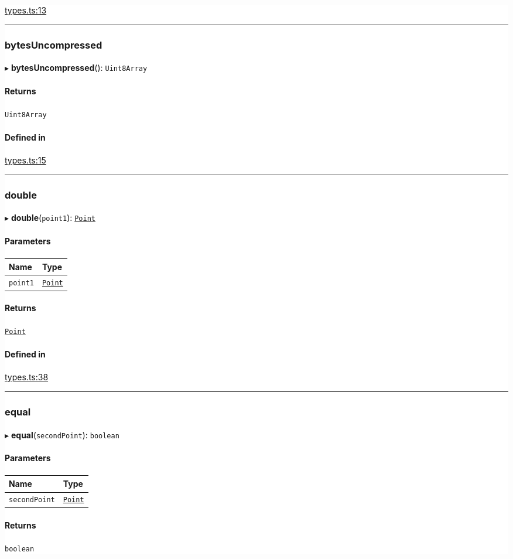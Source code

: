 [types.ts:13](https://github.com/ethereumjs/ethereumjs-monorepo/blob/master/packages/verkle/src/types.ts#L13)

___

### bytesUncompressed

▸ **bytesUncompressed**(): `Uint8Array`

#### Returns

`Uint8Array`

#### Defined in

[types.ts:15](https://github.com/ethereumjs/ethereumjs-monorepo/blob/master/packages/verkle/src/types.ts#L15)

___

### double

▸ **double**(`point1`): [`Point`](Point.md)

#### Parameters

| Name | Type |
| :------ | :------ |
| `point1` | [`Point`](Point.md) |

#### Returns

[`Point`](Point.md)

#### Defined in

[types.ts:38](https://github.com/ethereumjs/ethereumjs-monorepo/blob/master/packages/verkle/src/types.ts#L38)

___

### equal

▸ **equal**(`secondPoint`): `boolean`

#### Parameters

| Name | Type |
| :------ | :------ |
| `secondPoint` | [`Point`](Point.md) |

#### Returns

`boolean`
